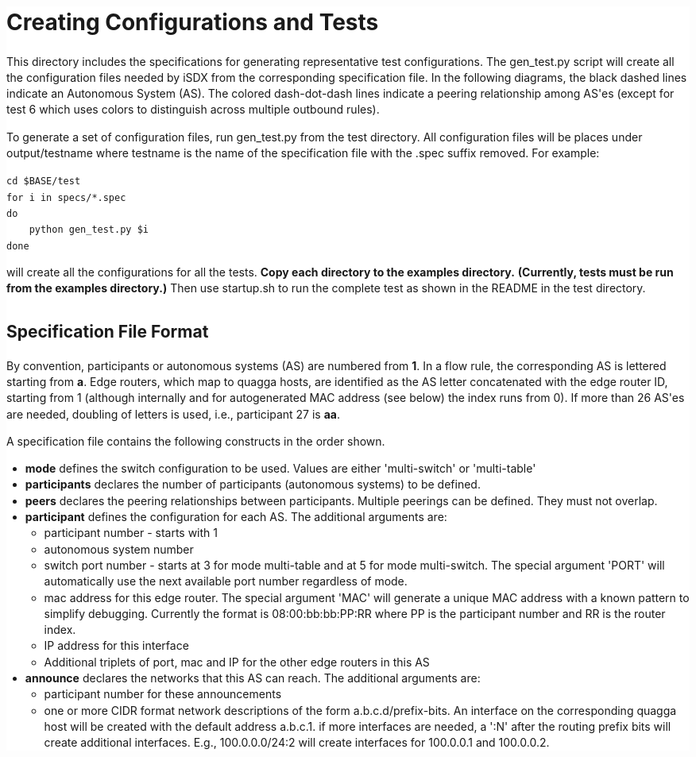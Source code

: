 # Creating Configurations and Tests

This directory includes the specifications for generating representative test configurations.
The gen_test.py script will create all the configuration files needed by iSDX from the corresponding specification file.
In the following diagrams, the black dashed lines indicate an Autonomous System (AS).
The colored dash-dot-dash lines indicate a peering relationship among AS'es (except for test 6 which uses colors to distinguish across multiple outbound rules).

To generate a set of configuration files, run gen_test.py from the test directory.
All configuration files will be places under output/testname where testname is the name of the specification file with the .spec suffix removed.  For example:
```
cd $BASE/test
for i in specs/*.spec
do
    python gen_test.py $i
done
```
will create all the configurations for all the tests.
__Copy each directory to the examples directory.__
__(Currently, tests must be run from the examples directory.)__
Then use startup.sh to run the complete test as shown in the README in the test directory.

## Specification File Format
By convention, participants or autonomous systems (AS) are numbered from **1**.
In a flow rule, the corresponding AS is lettered starting from **a**.
Edge routers, which map to quagga hosts, are identified as the AS letter concatenated with the edge router ID, starting from 1 (although internally and for autogenerated MAC address (see below) the index runs from 0).
If more than 26 AS'es are needed, doubling of letters is used, i.e., participant 27 is **aa**.

A specification file contains the following constructs in the order shown.
- __mode__ 
defines the switch configuration to be used.
Values are either 'multi-switch' or 'multi-table'
- __participants__
declares the number of participants (autonomous systems) to be defined.
- __peers__
declares the peering relationships between participants.
Multiple peerings can be defined.
They must not overlap.
- __participant__
defines the configuration for each AS.
The additional arguments are:
  * participant number - starts with 1
  * autonomous system number
  * switch port number - starts at 3 for mode multi-table and at 5 for mode multi-switch.  The special argument 'PORT' will automatically use the next available port number regardless of mode.
  * mac address for this edge router.
  The special argument 'MAC' will generate a unique MAC address with a known pattern to simplify debugging.
  Currently the format is 08:00:bb:bb:PP:RR where PP is the participant number and RR is the router index.
  * IP address for this interface
  * Additional triplets of port, mac and IP for the other edge routers in this AS
- __announce__ declares the networks that this AS can reach.
The additional arguments are:
  * participant number for these announcements
  * one or more CIDR format network descriptions of the form a.b.c.d/prefix-bits. An interface on the corresponding quagga host will be created with the default address a.b.c.1. if more interfaces are needed, a ':N' after the routing prefix bits will create additional interfaces.  E.g., 100.0.0.0/24:2 will create interfaces for 100.0.0.1 and 100.0.0.2.
